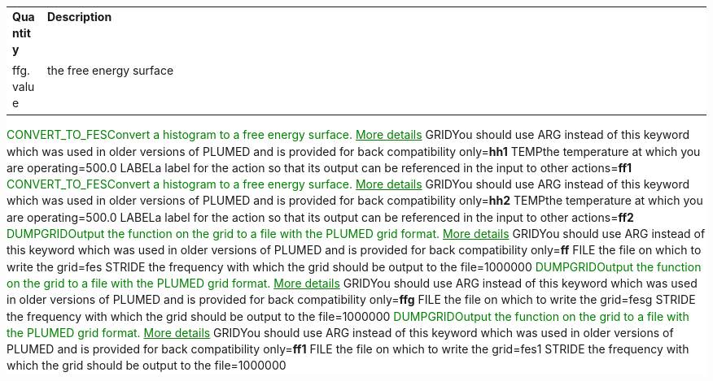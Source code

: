 <span style="display:none;" id="data/h2-diss/ni111-excited/plumed.inpffg">The CONVERT_TO_FES action with label <b>ffg</b> calculates the following quantities:<table  align="center" frame="void" width="95%" cellpadding="5%"><tr><td width="5%"><b> Quantity </b>  </td><td><b> Description </b> </td></tr><tr><td width="5%">ffg.value</td><td>the free energy surface</td></tr></table></span><span class="plumedtooltip" style="color:green">CONVERT_TO_FES<span class="right">Convert a histogram to a free energy surface. <a href="https://www.plumed.org/doc-master/user-doc/html/CONVERT_TO_FES" style="color:green">More details</a><i></i></span></span> <span class="plumedtooltip">GRID<span class="right">You should use ARG instead of this keyword which was used in older versions of PLUMED and is provided for back compatibility only<i></i></span></span>=<b name="data/h2-diss/ni111-excited/plumed.inphh1">hh1</b> <span class="plumedtooltip">TEMP<span class="right">the temperature at which you are operating<i></i></span></span>=500.0 <span class="plumedtooltip">LABEL<span class="right">a label for the action so that its output can be referenced in the input to other actions<i></i></span></span>=<b name="data/h2-diss/ni111-excited/plumed.inpff1" onclick='showPath("data/h2-diss/ni111-excited/plumed.inp","data/h2-diss/ni111-excited/plumed.inpff1","data/h2-diss/ni111-excited/plumed.inpff1","brown")'>ff1</b>
<span style="display:none;" id="data/h2-diss/ni111-excited/plumed.inpff1">The CONVERT_TO_FES action with label <b>ff1</b> calculates the following quantities:<table  align="center" frame="void" width="95%" cellpadding="5%"><tr><td width="5%"><b> Quantity </b>  </td><td><b> Description </b> </td></tr><tr><td width="5%">ff1.value</td><td>the free energy surface</td></tr></table></span><span class="plumedtooltip" style="color:green">CONVERT_TO_FES<span class="right">Convert a histogram to a free energy surface. <a href="https://www.plumed.org/doc-master/user-doc/html/CONVERT_TO_FES" style="color:green">More details</a><i></i></span></span> <span class="plumedtooltip">GRID<span class="right">You should use ARG instead of this keyword which was used in older versions of PLUMED and is provided for back compatibility only<i></i></span></span>=<b name="data/h2-diss/ni111-excited/plumed.inphh2">hh2</b> <span class="plumedtooltip">TEMP<span class="right">the temperature at which you are operating<i></i></span></span>=500.0 <span class="plumedtooltip">LABEL<span class="right">a label for the action so that its output can be referenced in the input to other actions<i></i></span></span>=<b name="data/h2-diss/ni111-excited/plumed.inpff2" onclick='showPath("data/h2-diss/ni111-excited/plumed.inp","data/h2-diss/ni111-excited/plumed.inpff2","data/h2-diss/ni111-excited/plumed.inpff2","brown")'>ff2</b>
<br/><span style="display:none;" id="data/h2-diss/ni111-excited/plumed.inpff2">The CONVERT_TO_FES action with label <b>ff2</b> calculates the following quantities:<table  align="center" frame="void" width="95%" cellpadding="5%"><tr><td width="5%"><b> Quantity </b>  </td><td><b> Description </b> </td></tr><tr><td width="5%">ff2.value</td><td>the free energy surface</td></tr></table></span><span class="plumedtooltip" style="color:green">DUMPGRID<span class="right">Output the function on the grid to a file with the PLUMED grid format. <a href="https://www.plumed.org/doc-master/user-doc/html/DUMPGRID" style="color:green">More details</a><i></i></span></span> <span class="plumedtooltip">GRID<span class="right">You should use ARG instead of this keyword which was used in older versions of PLUMED and is provided for back compatibility only<i></i></span></span>=<b name="data/h2-diss/ni111-excited/plumed.inpff">ff</b>  <span class="plumedtooltip">FILE<span class="right"> the file on which to write the grid<i></i></span></span>=fes  <span class="plumedtooltip">STRIDE<span class="right"> the frequency with which the grid should be output to the file<i></i></span></span>=1000000
<span class="plumedtooltip" style="color:green">DUMPGRID<span class="right">Output the function on the grid to a file with the PLUMED grid format. <a href="https://www.plumed.org/doc-master/user-doc/html/DUMPGRID" style="color:green">More details</a><i></i></span></span> <span class="plumedtooltip">GRID<span class="right">You should use ARG instead of this keyword which was used in older versions of PLUMED and is provided for back compatibility only<i></i></span></span>=<b name="data/h2-diss/ni111-excited/plumed.inpffg">ffg</b> <span class="plumedtooltip">FILE<span class="right"> the file on which to write the grid<i></i></span></span>=fesg <span class="plumedtooltip">STRIDE<span class="right"> the frequency with which the grid should be output to the file<i></i></span></span>=1000000
<span class="plumedtooltip" style="color:green">DUMPGRID<span class="right">Output the function on the grid to a file with the PLUMED grid format. <a href="https://www.plumed.org/doc-master/user-doc/html/DUMPGRID" style="color:green">More details</a><i></i></span></span> <span class="plumedtooltip">GRID<span class="right">You should use ARG instead of this keyword which was used in older versions of PLUMED and is provided for back compatibility only<i></i></span></span>=<b name="data/h2-diss/ni111-excited/plumed.inpff1">ff1</b> <span class="plumedtooltip">FILE<span class="right"> the file on which to write the grid<i></i></span></span>=fes1 <span class="plumedtooltip">STRIDE<span class="right"> the frequency with which the grid should be output to the file<i></i></span></span>=1000000